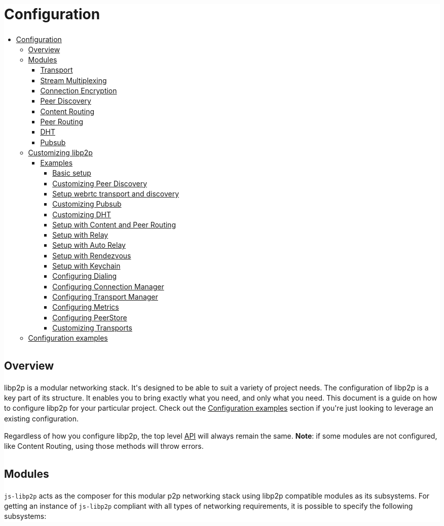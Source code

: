 # Configuration

- [Configuration](#configuration)
  - [Overview](#overview)
  - [Modules](#modules)
    - [Transport](#transport)
    - [Stream Multiplexing](#stream-multiplexing)
    - [Connection Encryption](#connection-encryption)
    - [Peer Discovery](#peer-discovery)
    - [Content Routing](#content-routing)
    - [Peer Routing](#peer-routing)
    - [DHT](#dht)
    - [Pubsub](#pubsub)
  - [Customizing libp2p](#customizing-libp2p)
    - [Examples](#examples)
      - [Basic setup](#basic-setup)
      - [Customizing Peer Discovery](#customizing-peer-discovery)
      - [Setup webrtc transport and discovery](#setup-webrtc-transport-and-discovery)
      - [Customizing Pubsub](#customizing-pubsub)
      - [Customizing DHT](#customizing-dht)
      - [Setup with Content and Peer Routing](#setup-with-content-and-peer-routing)
      - [Setup with Relay](#setup-with-relay)
      - [Setup with Auto Relay](#setup-with-auto-relay)
      - [Setup with Rendezvous](#setup-with-rendezvous)
      - [Setup with Keychain](#setup-with-keychain)
      - [Configuring Dialing](#configuring-dialing)
      - [Configuring Connection Manager](#configuring-connection-manager)
      - [Configuring Transport Manager](#configuring-transport-manager)
      - [Configuring Metrics](#configuring-metrics)
      - [Configuring PeerStore](#configuring-peerstore)
      - [Customizing Transports](#customizing-transports)
  - [Configuration examples](#configuration-examples)

## Overview

libp2p is a modular networking stack. It's designed to be able to suit a variety of project needs. The configuration of libp2p is a key part of its structure. It enables you to bring exactly what you need, and only what you need. This document is a guide on how to configure libp2p for your particular project. Check out the [Configuration examples](#configuration-examples) section if you're just looking to leverage an existing configuration.

Regardless of how you configure libp2p, the top level [API](./API.md) will always remain the same. **Note**: if some modules are not configured, like Content Routing, using those methods will throw errors.

## Modules

`js-libp2p` acts as the composer for this modular p2p networking stack using libp2p compatible modules as its subsystems. For getting an instance of `js-libp2p` compliant with all types of networking requirements, it is possible to specify the following subsystems:
